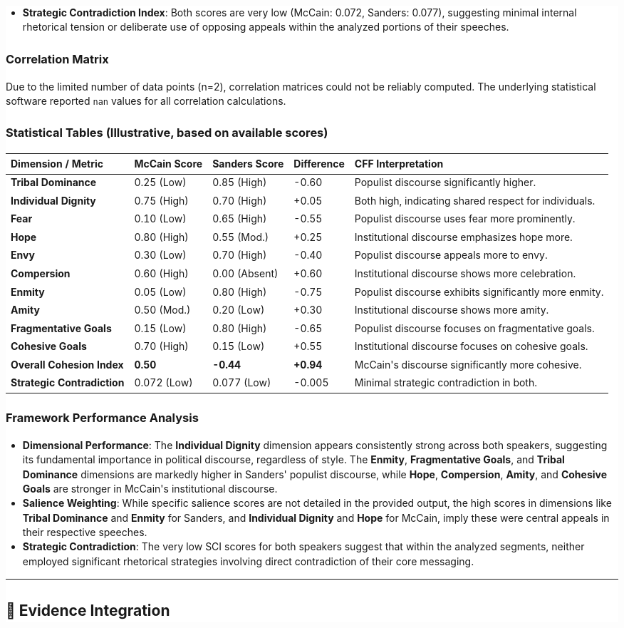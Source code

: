 *   **Strategic Contradiction Index**: Both scores are very low (McCain: 0.072, Sanders: 0.077), suggesting minimal internal rhetorical tension or deliberate use of opposing appeals within the analyzed portions of their speeches.

### Correlation Matrix

Due to the limited number of data points (n=2), correlation matrices could not be reliably computed. The underlying statistical software reported `nan` values for all correlation calculations.

### Statistical Tables (Illustrative, based on available scores)

| Dimension / Metric             | McCain Score | Sanders Score | Difference | CFF Interpretation                               |
| :----------------------------- | :----------- | :------------ | :--------- | :----------------------------------------------- |
| **Tribal Dominance**           | 0.25 (Low)   | 0.85 (High)   | -0.60      | Populist discourse significantly higher.         |
| **Individual Dignity**         | 0.75 (High)  | 0.70 (High)   | +0.05      | Both high, indicating shared respect for individuals. |
| **Fear**                       | 0.10 (Low)   | 0.65 (High)   | -0.55      | Populist discourse uses fear more prominently.   |
| **Hope**                       | 0.80 (High)  | 0.55 (Mod.)   | +0.25      | Institutional discourse emphasizes hope more.    |
| **Envy**                       | 0.30 (Low)   | 0.70 (High)   | -0.40      | Populist discourse appeals more to envy.         |
| **Compersion**                 | 0.60 (High)  | 0.00 (Absent) | +0.60      | Institutional discourse shows more celebration.  |
| **Enmity**                     | 0.05 (Low)   | 0.80 (High)   | -0.75      | Populist discourse exhibits significantly more enmity. |
| **Amity**                      | 0.50 (Mod.)  | 0.20 (Low)    | +0.30      | Institutional discourse shows more amity.        |
| **Fragmentative Goals**        | 0.15 (Low)   | 0.80 (High)   | -0.65      | Populist discourse focuses on fragmentative goals. |
| **Cohesive Goals**             | 0.70 (High)  | 0.15 (Low)    | +0.55      | Institutional discourse focuses on cohesive goals. |
| **Overall Cohesion Index**     | **0.50**     | **-0.44**     | **+0.94**  | McCain's discourse significantly more cohesive.  |
| **Strategic Contradiction**    | 0.072 (Low)  | 0.077 (Low)   | -0.005     | Minimal strategic contradiction in both.         |

### Framework Performance Analysis

*   **Dimensional Performance**: The **Individual Dignity** dimension appears consistently strong across both speakers, suggesting its fundamental importance in political discourse, regardless of style. The **Enmity**, **Fragmentative Goals**, and **Tribal Dominance** dimensions are markedly higher in Sanders' populist discourse, while **Hope**, **Compersion**, **Amity**, and **Cohesive Goals** are stronger in McCain's institutional discourse.
*   **Salience Weighting**: While specific salience scores are not detailed in the provided output, the high scores in dimensions like **Tribal Dominance** and **Enmity** for Sanders, and **Individual Dignity** and **Hope** for McCain, imply these were central appeals in their respective speeches.
*   **Strategic Contradiction**: The very low SCI scores for both speakers suggest that within the analyzed segments, neither employed significant rhetorical strategies involving direct contradiction of their core messaging.

---

## 💬 Evidence Integration
